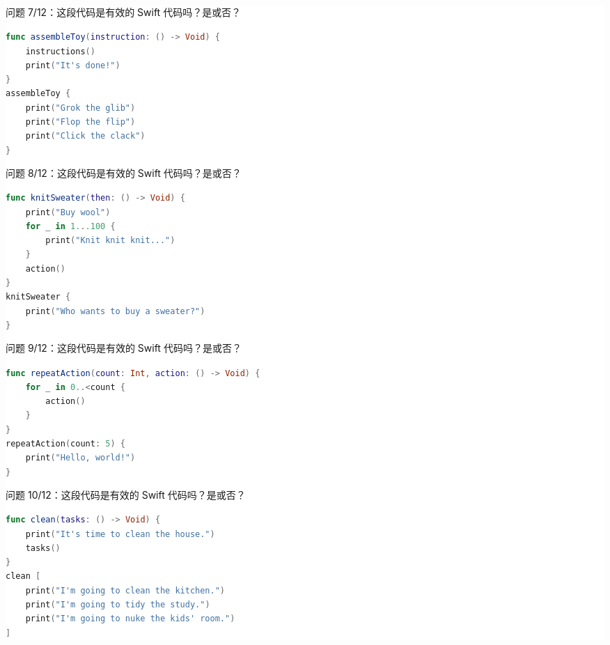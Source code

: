 

问题 7/12：这段代码是有效的 Swift 代码吗？是或否？

```swift
func assembleToy(instruction: () -> Void) {
	instructions()
	print("It's done!")
}
assembleToy {
	print("Grok the glib")
	print("Flop the flip")
	print("Click the clack")
}
```



问题 8/12：这段代码是有效的 Swift 代码吗？是或否？

```swift
func knitSweater(then: () -> Void) {
	print("Buy wool")
	for _ in 1...100 {
		print("Knit knit knit...")
	}
	action()
}
knitSweater {
	print("Who wants to buy a sweater?")
}
```



问题 9/12：这段代码是有效的 Swift 代码吗？是或否？

```swift
func repeatAction(count: Int, action: () -> Void) {
	for _ in 0..<count {
		action()
	}
}
repeatAction(count: 5) {
	print("Hello, world!")
}
```



问题 10/12：这段代码是有效的 Swift 代码吗？是或否？

```swift
func clean(tasks: () -> Void) {
	print("It's time to clean the house.")
	tasks()
}
clean [
	print("I'm going to clean the kitchen.")
	print("I'm going to tidy the study.")
	print("I'm going to nuke the kids' room.")
]
```
